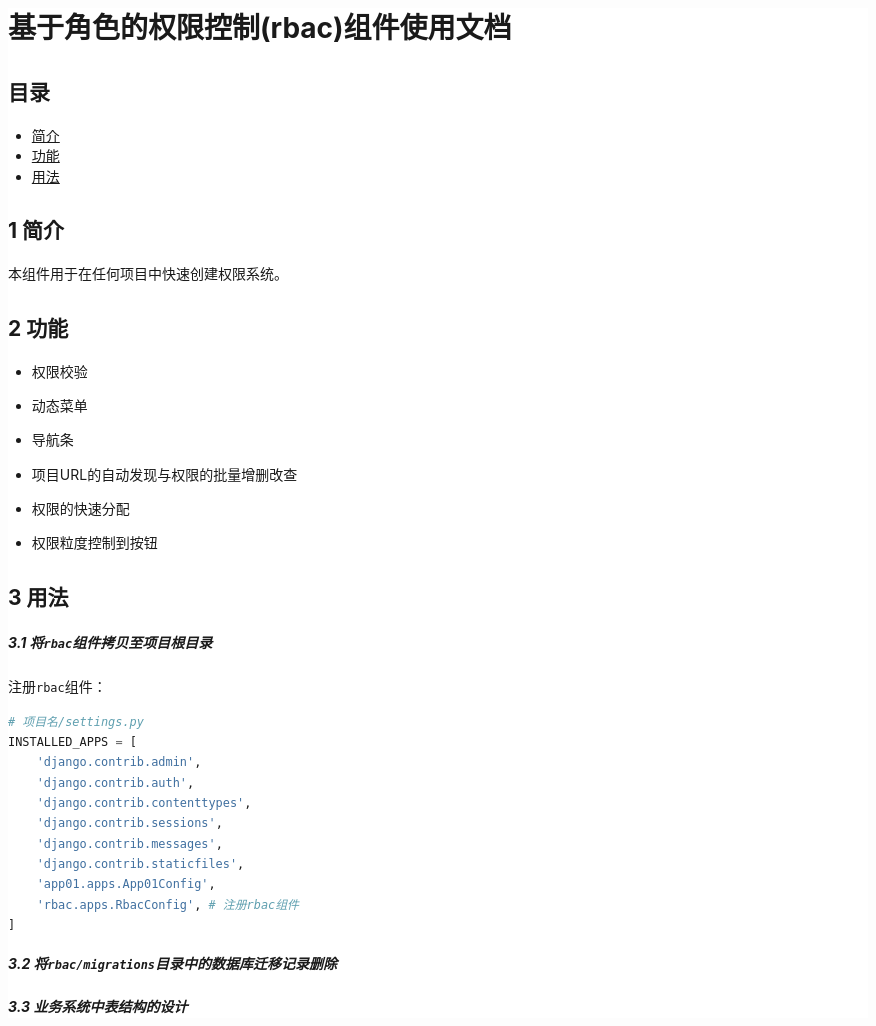 # 基于角色的权限控制(rbac)组件使用文档

## 目录

- [简介](#1)
- [功能](#2)
- [用法](#3)

## 1 简介



本组件用于在任何项目中快速创建权限系统。

## 2 功能

- 权限校验

- 动态菜单

- 导航条

- 项目URL的自动发现与权限的批量增删改查

- 权限的快速分配 

- 权限粒度控制到按钮 



3 用法
---

##### 3.1 将`rbac`组件拷贝至项目根目录

注册`rbac`组件：

```python
# 项目名/settings.py
INSTALLED_APPS = [
    'django.contrib.admin',
    'django.contrib.auth',
    'django.contrib.contenttypes',
    'django.contrib.sessions',
    'django.contrib.messages',
    'django.contrib.staticfiles',
    'app01.apps.App01Config',
    'rbac.apps.RbacConfig', # 注册rbac组件
]
```

##### 3.2 将`rbac/migrations`目录中的数据库迁移记录删除

##### 3.3 业务系统中表结构的设计
